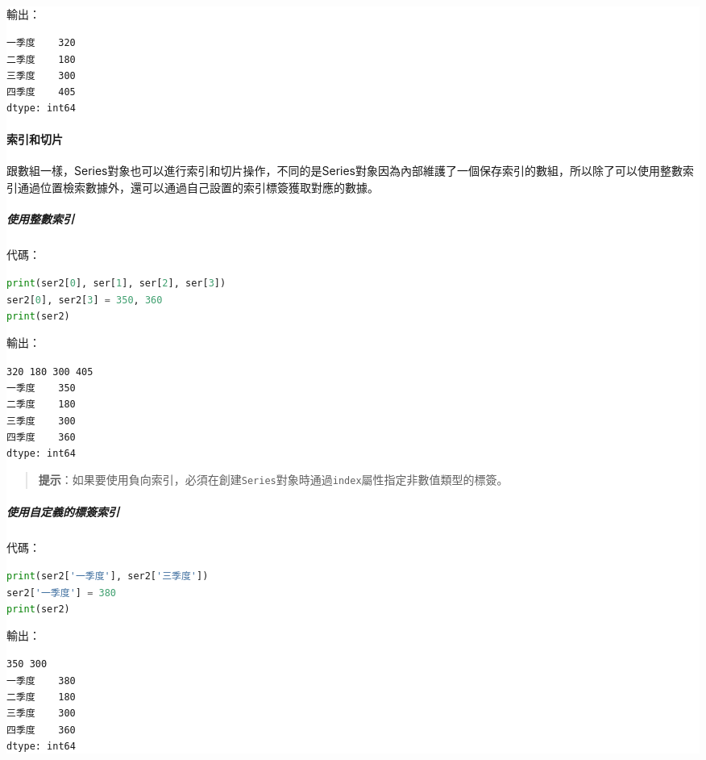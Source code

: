 輸出：

```
一季度    320
二季度    180
三季度    300
四季度    405
dtype: int64
```

#### 索引和切片

跟數組一樣，Series對象也可以進行索引和切片操作，不同的是Series對象因為內部維護了一個保存索引的數組，所以除了可以使用整數索引通過位置檢索數據外，還可以通過自己設置的索引標簽獲取對應的數據。

##### 使用整數索引

代碼：

```python
print(ser2[0], ser[1], ser[2], ser[3])
ser2[0], ser2[3] = 350, 360
print(ser2)
```

輸出：

```
320 180 300 405
一季度    350
二季度    180
三季度    300
四季度    360
dtype: int64
```

> **提示**：如果要使用負向索引，必須在創建`Series`對象時通過`index`屬性指定非數值類型的標簽。

##### 使用自定義的標簽索引

代碼：

```python
print(ser2['一季度'], ser2['三季度'])
ser2['一季度'] = 380
print(ser2)
```

輸出：

```
350 300
一季度    380
二季度    180
三季度    300
四季度    360
dtype: int64
```
